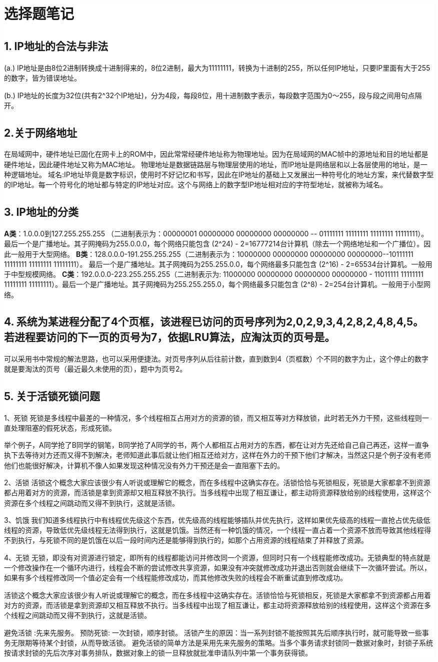 # 选择题笔记

## 1. IP地址的合法与非法
(a.) IP地址是由8位2进制转换成十进制得来的，8位2进制，最大为11111111，转换为十进制的255，所以任何IP地址，只要IP里面有大于255的数字，皆为错误地址。

(b.) IP地址的长度为32位(共有2^32个IP地址)，分为4段，每段8位，用十进制数字表示，每段数字范围为0～255，段与段之间用句点隔开。

## 2.关于网络地址
在局域网中，硬件地址已固化在网卡上的ROM中，因此常常经硬件地址称为物理地址。因为在局域网的MAC帧中的源地址和目的地址都是硬件地址，因此硬件地址又称为MAC地址。
物理地址是数据链路层与物理层使用的地址，而IP地址是网络层和以上各层使用的地址，是一种逻辑地址。
域名:IP地址毕竟是数字标识，使用时不好记忆和书写，因此在IP地址的基础上又发展出一种符号化的地址方案，来代替数字型的IP地址。每一个符号化的地址都与特定的IP地址对应。这个与网络上的数字型IP地址相对应的字符型地址，就被称为域名。

## 3. IP地址的分类
**A类**：1.0.0.0到127.255.255.255 （二进制表示为：00000001 00000000 00000000 00000000 -- 01111111 11111111 11111111 11111111）。最后一个是广播地址。其子网掩码为255.0.0.0，每个网络只能包含 (2^24) - 2=16777214台计算机（除去一个网络地址和一个广播位）。因此一般用于大型网络。
**B类**：128.0.0.0-191.255.255.255（二进制表示为：10000000 00000000 00000000 00000000--10111111 11111111 11111111 11111111）。 最后一个是广播地址。其子网掩码为255.255.0.0，每个网络最多只能包含 (2^16) - 2=65534台计算机。一般用于中型规模网络。
**C类**：192.0.0.0-223.255.255.255（二进制表示为: 11000000 00000000 00000000 00000000 - 11011111 11111111 11111111 11111111）。最后一个是广播地址。其子网掩码为255.255.255.0，每个网络最多只能包含 (2^8) - 2=254台计算机。一般用于小型网络。

## 4. 系统为某进程分配了4个页框，该进程已访问的页号序列为2,0,2,9,3,4,2,8,2,4,8,4,5。若进程要访问的下一页的页号为7，依据LRU算法，应淘汰页的页号是。
可以采用书中常规的解法思路，也可以采用便捷法。对页号序列从后往前计数，直到数到4（页框数）个不同的数字为止，这个停止的数字就是要淘汰的页号（最近最久未使用的页），题中为页号2。

## 5. 关于活锁死锁问题
1、死锁
死锁是多线程中最差的一种情况，多个线程相互占用对方的资源的锁，而又相互等对方释放锁，此时若无外力干预，这些线程则一直处理阻塞的假死状态，形成死锁。

举个例子，A同学抢了B同学的钢笔，B同学抢了A同学的书，两个人都相互占用对方的东西，都在让对方先还给自己自己再还，这样一直争执下去等待对方还而又得不到解决，老师知道此事后就让他们相互还给对方，这样在外力的干预下他们才解决，当然这只是个例子没有老师他们也能很好解决，计算机不像人如果发现这种情况没有外力干预还是会一直阻塞下去的。

2、活锁
活锁这个概念大家应该很少有人听说或理解它的概念，而在多线程中这确实存在。活锁恰恰与死锁相反，死锁是大家都拿不到资源都占用着对方的资源，而活锁是拿到资源却又相互释放不执行。当多线程中出现了相互谦让，都主动将资源释放给别的线程使用，这样这个资源在多个线程之间跳动而又得不到执行，这就是活锁。

3、饥饿
我们知道多线程执行中有线程优先级这个东西，优先级高的线程能够插队并优先执行，这样如果优先级高的线程一直抢占优先级低线程的资源，导致低优先级线程无法得到执行，这就是饥饿。当然还有一种饥饿的情况，一个线程一直占着一个资源不放而导致其他线程得不到执行，与死锁不同的是饥饿在以后一段时间内还是能够得到执行的，如那个占用资源的线程结束了并释放了资源。

4、无锁
无锁，即没有对资源进行锁定，即所有的线程都能访问并修改同一个资源，但同时只有一个线程能修改成功。无锁典型的特点就是一个修改操作在一个循环内进行，线程会不断的尝试修改共享资源，如果没有冲突就修改成功并退出否则就会继续下一次循环尝试。所以，如果有多个线程修改同一个值必定会有一个线程能修改成功，而其他修改失败的线程会不断重试直到修改成功。


活锁这个概念大家应该很少有人听说或理解它的概念，而在多线程中这确实存在。活锁恰恰与死锁相反，死锁是大家都拿不到资源都占用着对方的资源，而活锁是拿到资源却又相互释放不执行。当多线程中出现了相互谦让，都主动将资源释放给别的线程使用，这样这个资源在多个线程之间跳动而又得不到执行，这就是活锁。

避免活锁 :先来先服务。 预防死锁: 一次封锁，顺序封锁。
活锁产生的原因：当一系列封锁不能按照其先后顺序执行时，就可能导致一些事务无限期等待某个封锁，从而导致活锁。 避免活锁的简单方法是采用先来先服务的策略。当多个事务请求封锁同一数据对象时，封锁子系统按请求封锁的先后次序对事务排队，数据对象上的锁一旦释放就批准申请队列中第一个事务获得锁。
